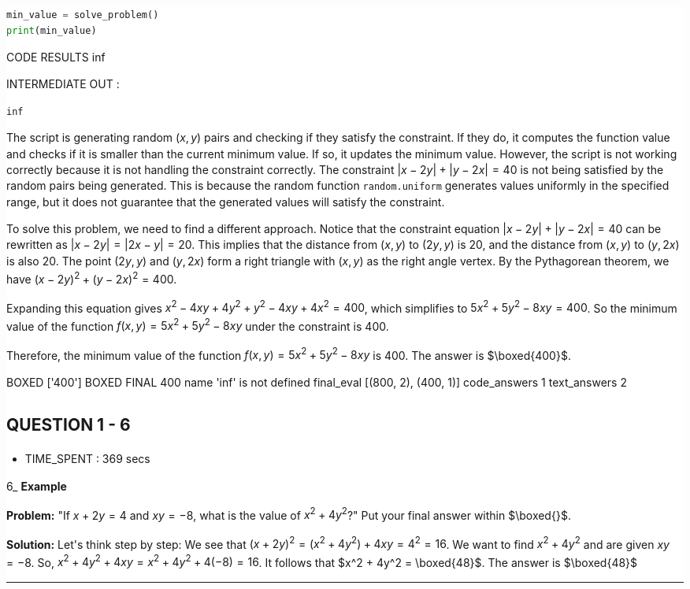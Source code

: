 ```python
min_value = solve_problem()
print(min_value)
```

CODE RESULTS inf

INTERMEDIATE OUT :
```output
inf
```
The script is generating random $(x, y)$ pairs and checking if they satisfy the constraint. If they do, it computes the function value and checks if it is smaller than the current minimum value. If so, it updates the minimum value. However, the script is not working correctly because it is not handling the constraint correctly. The constraint $|x - 2y| + |y - 2x| = 40$ is not being satisfied by the random pairs being generated. This is because the random function `random.uniform` generates values uniformly in the specified range, but it does not guarantee that the generated values will satisfy the constraint.

To solve this problem, we need to find a different approach. Notice that the constraint equation $|x - 2y| + |y - 2x| = 40$ can be rewritten as $|x - 2y| = |2x - y| = 20$. This implies that the distance from $(x, y)$ to $(2y, y)$ is 20, and the distance from $(x, y)$ to $(y, 2x)$ is also 20. The point $(2y, y)$ and $(y, 2x)$ form a right triangle with $(x, y)$ as the right angle vertex. By the Pythagorean theorem, we have $(x - 2y)^2 + (y - 2x)^2 = 400$.

Expanding this equation gives $x^2 - 4xy + 4y^2 + y^2 - 4xy + 4x^2 = 400$, which simplifies to $5x^2 + 5y^2 - 8xy = 400$. So the minimum value of the function $f(x, y) = 5x^2 + 5y^2 - 8xy$ under the constraint is 400.

Therefore, the minimum value of the function $f(x, y) = 5x^2 + 5y^2 - 8xy$ is 400.
The answer is $\boxed{400}$.

BOXED ['400']
BOXED FINAL 400
name 'inf' is not defined final_eval
[(800, 2), (400, 1)]
code_answers 1 text_answers 2



## QUESTION 1 - 6 
- TIME_SPENT : 369 secs

6_
**Example**

**Problem:** 
"If $x + 2y= 4$ and $xy = -8$, what is the value of $x^2 + 4y^2$?"
Put your final answer within $\boxed{}$.

**Solution:** 
Let's think step by step:
We see that $(x + 2y)^2 = (x^2 + 4y^2) + 4xy = 4^2 = 16$. We want to find $x^2 + 4y^2$ and are given $xy = -8$. So, $x^2 + 4y^2 + 4xy = x^2 + 4y^2 + 4(-8) = 16$. It follows that $x^2 + 4y^2 = \boxed{48}$. The answer is $\boxed{48}$


---